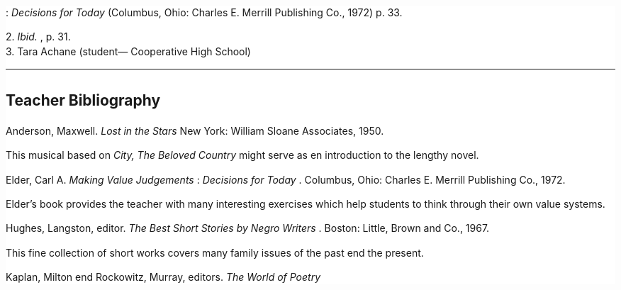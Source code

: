 :
<i>
Decisions for Today
</i>
(Columbus, Ohio: Charles E. Merrill Publishing Co., 1972) p. 33.
<dt>
2.
<i>
Ibid.
</i>
, p. 31.
<dt>
3. Tara Achane (student— Cooperative High School)
</dt>
</dt>
</dt>
</dl>
</blockquote>
<hr/>
<h2>
Teacher Bibliography
</h2>
Anderson, Maxwell.
<i>
Lost in the Stars
</i>
New York: William Sloane Associates, 1950.
<p>
This musical based on
<i>
City, The Beloved Country
</i>
might serve as en introduction to the lengthy novel.
</p>
<p>
Elder, Carl A.
<i>
Making Value Judgements
</i>
:
<i>
Decisions for Today
</i>
. Columbus, Ohio: Charles E. Merrill Publishing Co., 1972.
</p>
<p>
Elder’s book provides the teacher with many interesting exercises which help students to think through their own value systems.
</p>
<p>
Hughes, Langston, editor.
<i>
The Best Short Stories by Negro Writers
</i>
. Boston: Little, Brown and Co., 1967.
</p>
<p>
This fine collection of short works covers many family issues of the past end the present.
</p>
<p>
Kaplan, Milton end Rockowitz, Murray, editors.
<i>
The World of Poetry
</i>